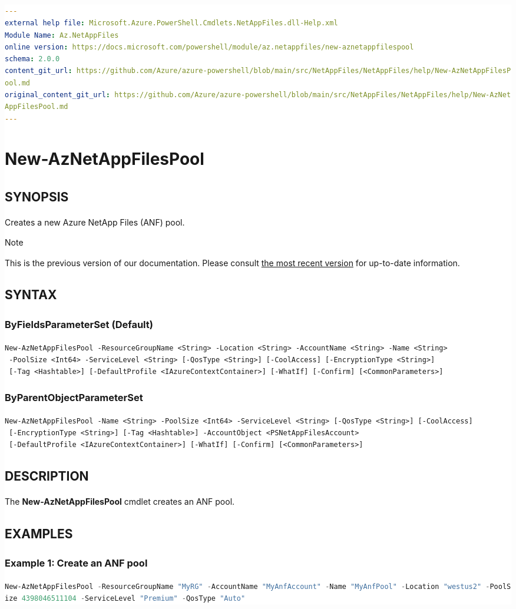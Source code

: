 ```yaml
---
external help file: Microsoft.Azure.PowerShell.Cmdlets.NetAppFiles.dll-Help.xml
Module Name: Az.NetAppFiles
online version: https://docs.microsoft.com/powershell/module/az.netappfiles/new-aznetappfilespool
schema: 2.0.0
content_git_url: https://github.com/Azure/azure-powershell/blob/main/src/NetAppFiles/NetAppFiles/help/New-AzNetAppFilesPool.md
original_content_git_url: https://github.com/Azure/azure-powershell/blob/main/src/NetAppFiles/NetAppFiles/help/New-AzNetAppFilesPool.md
---
```


# New-AzNetAppFilesPool

## SYNOPSIS
Creates a new Azure NetApp Files (ANF) pool.

> [!NOTE]
>This is the previous version of our documentation. Please consult [the most recent version](/powershell/module/az.netappfiles/new-aznetappfilespool) for up-to-date information.

## SYNTAX

### ByFieldsParameterSet (Default)
```
New-AzNetAppFilesPool -ResourceGroupName <String> -Location <String> -AccountName <String> -Name <String>
 -PoolSize <Int64> -ServiceLevel <String> [-QosType <String>] [-CoolAccess] [-EncryptionType <String>]
 [-Tag <Hashtable>] [-DefaultProfile <IAzureContextContainer>] [-WhatIf] [-Confirm] [<CommonParameters>]
```

### ByParentObjectParameterSet
```
New-AzNetAppFilesPool -Name <String> -PoolSize <Int64> -ServiceLevel <String> [-QosType <String>] [-CoolAccess]
 [-EncryptionType <String>] [-Tag <Hashtable>] -AccountObject <PSNetAppFilesAccount>
 [-DefaultProfile <IAzureContextContainer>] [-WhatIf] [-Confirm] [<CommonParameters>]
```

## DESCRIPTION
The **New-AzNetAppFilesPool** cmdlet creates an ANF pool.

## EXAMPLES

### Example 1: Create an ANF pool
```powershell
New-AzNetAppFilesPool -ResourceGroupName "MyRG" -AccountName "MyAnfAccount" -Name "MyAnfPool" -Location "westus2" -PoolSize 4398046511104 -ServiceLevel "Premium" -QosType "Auto"
```
